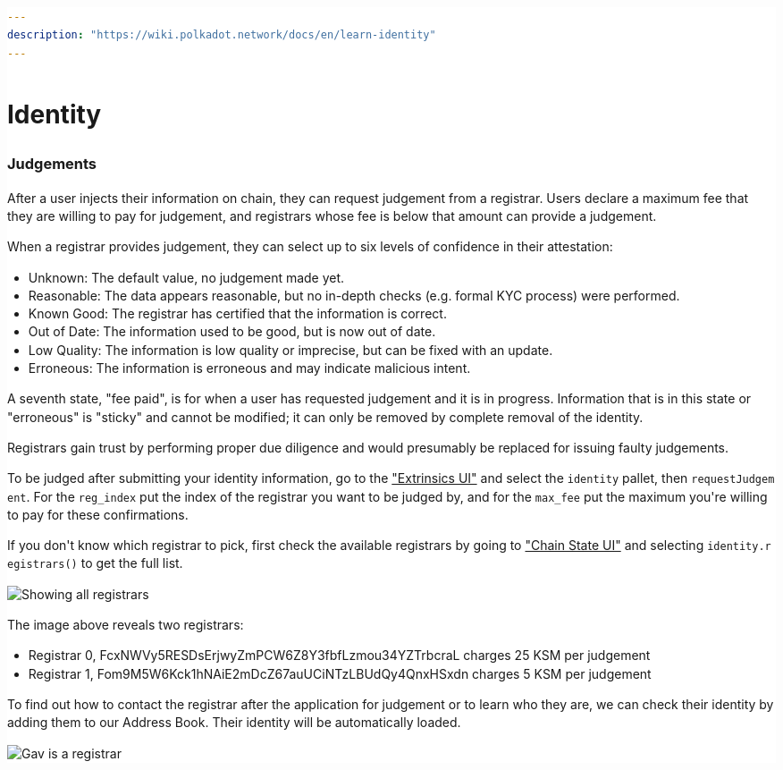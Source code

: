 ```yaml
---
description: "https://wiki.polkadot.network/docs/en/learn-identity"
---
```


# Identity

### Judgements

After a user injects their information on chain, they can request judgement from a registrar. Users declare a maximum fee that they are willing to pay for judgement, and registrars whose fee is below that amount can provide a judgement.

When a registrar provides judgement, they can select up to six levels of confidence in their attestation:

- Unknown: The default value, no judgement made yet.
- Reasonable: The data appears reasonable, but no in-depth checks \(e.g. formal KYC process\) were performed.
- Known Good: The registrar has certified that the information is correct.
- Out of Date: The information used to be good, but is now out of date.
- Low Quality: The information is low quality or imprecise, but can be fixed with an update.
- Erroneous: The information is erroneous and may indicate malicious intent.

A seventh state, "fee paid", is for when a user has requested judgement and it is in progress. Information that is in this state or "erroneous" is "sticky" and cannot be modified; it can only be removed by complete removal of the identity.

Registrars gain trust by performing proper due diligence and would presumably be replaced for issuing faulty judgements.

To be judged after submitting your identity information, go to the ["Extrinsics UI"](https://polkadot.js.org/apps/#/extrinsics) and select the `identity` pallet, then `requestJudgement`. For the `reg_index` put the index of the registrar you want to be judged by, and for the `max_fee` put the maximum you're willing to pay for these confirmations.

If you don't know which registrar to pick, first check the available registrars by going to ["Chain State UI"](https://wiki.polkadot.network/docs/en/learn-identity) and selecting `identity.registrars()` to get the full list.

![Showing all registrars](https://wiki.polkadot.network/img/identity/14.jpg)

The image above reveals two registrars:

- Registrar 0, FcxNWVy5RESDsErjwyZmPCW6Z8Y3fbfLzmou34YZTrbcraL charges 25 KSM per judgement
- Registrar 1, Fom9M5W6Kck1hNAiE2mDcZ67auUCiNTzLBUdQy4QnxHSxdn charges 5 KSM per judgement

To find out how to contact the registrar after the application for judgement or to learn who they are, we can check their identity by adding them to our Address Book. Their identity will be automatically loaded.

![Gav is a registrar](https://wiki.polkadot.network/img/identity/15.jpg)
